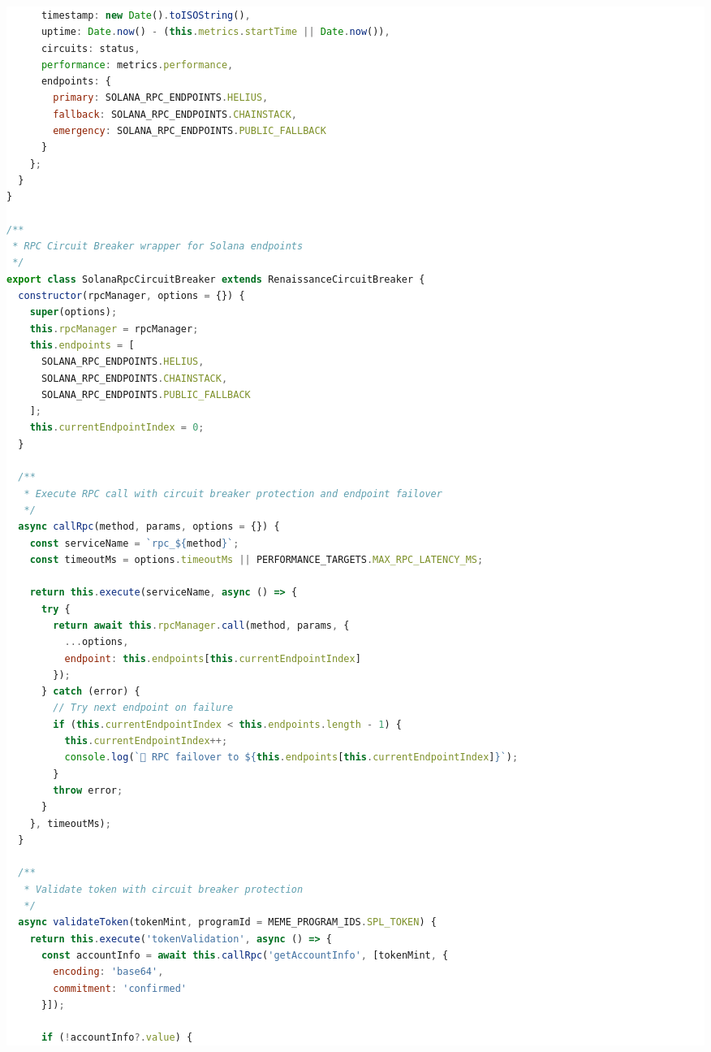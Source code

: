 ```javascript
      timestamp: new Date().toISOString(),
      uptime: Date.now() - (this.metrics.startTime || Date.now()),
      circuits: status,
      performance: metrics.performance,
      endpoints: {
        primary: SOLANA_RPC_ENDPOINTS.HELIUS,
        fallback: SOLANA_RPC_ENDPOINTS.CHAINSTACK,
        emergency: SOLANA_RPC_ENDPOINTS.PUBLIC_FALLBACK
      }
    };
  }
}

/**
 * RPC Circuit Breaker wrapper for Solana endpoints
 */
export class SolanaRpcCircuitBreaker extends RenaissanceCircuitBreaker {
  constructor(rpcManager, options = {}) {
    super(options);
    this.rpcManager = rpcManager;
    this.endpoints = [
      SOLANA_RPC_ENDPOINTS.HELIUS,
      SOLANA_RPC_ENDPOINTS.CHAINSTACK,
      SOLANA_RPC_ENDPOINTS.PUBLIC_FALLBACK
    ];
    this.currentEndpointIndex = 0;
  }
  
  /**
   * Execute RPC call with circuit breaker protection and endpoint failover
   */
  async callRpc(method, params, options = {}) {
    const serviceName = `rpc_${method}`;
    const timeoutMs = options.timeoutMs || PERFORMANCE_TARGETS.MAX_RPC_LATENCY_MS;
    
    return this.execute(serviceName, async () => {
      try {
        return await this.rpcManager.call(method, params, {
          ...options,
          endpoint: this.endpoints[this.currentEndpointIndex]
        });
      } catch (error) {
        // Try next endpoint on failure
        if (this.currentEndpointIndex < this.endpoints.length - 1) {
          this.currentEndpointIndex++;
          console.log(`🔄 RPC failover to ${this.endpoints[this.currentEndpointIndex]}`);
        }
        throw error;
      }
    }, timeoutMs);
  }
  
  /**
   * Validate token with circuit breaker protection
   */
  async validateToken(tokenMint, programId = MEME_PROGRAM_IDS.SPL_TOKEN) {
    return this.execute('tokenValidation', async () => {
      const accountInfo = await this.callRpc('getAccountInfo', [tokenMint, {
        encoding: 'base64',
        commitment: 'confirmed'
      }]);
      
      if (!accountInfo?.value) {
```